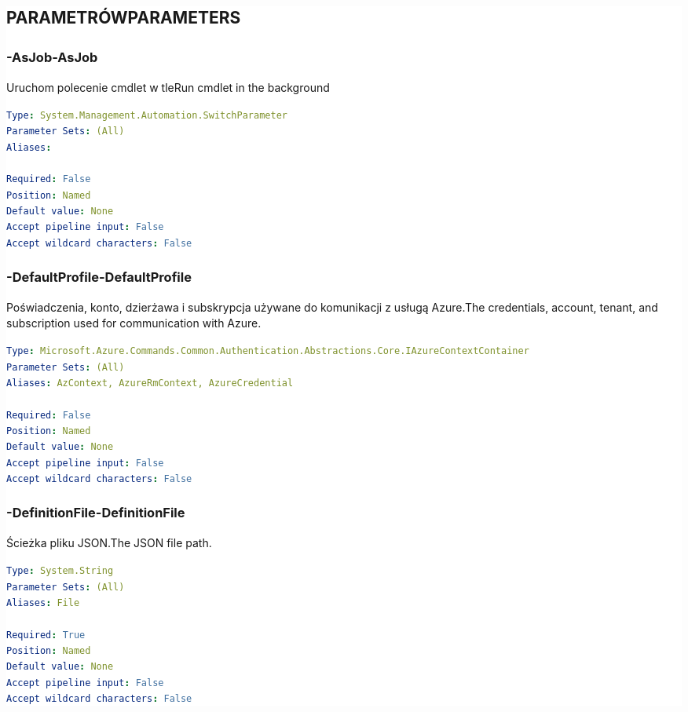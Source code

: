 ## <span data-ttu-id="a790a-119">PARAMETRÓW</span><span class="sxs-lookup"><span data-stu-id="a790a-119">PARAMETERS</span></span>

### <span data-ttu-id="a790a-120">-AsJob</span><span class="sxs-lookup"><span data-stu-id="a790a-120">-AsJob</span></span>
<span data-ttu-id="a790a-121">Uruchom polecenie cmdlet w tle</span><span class="sxs-lookup"><span data-stu-id="a790a-121">Run cmdlet in the background</span></span>

```yaml
Type: System.Management.Automation.SwitchParameter
Parameter Sets: (All)
Aliases:

Required: False
Position: Named
Default value: None
Accept pipeline input: False
Accept wildcard characters: False
```

### <span data-ttu-id="a790a-122">-DefaultProfile</span><span class="sxs-lookup"><span data-stu-id="a790a-122">-DefaultProfile</span></span>
<span data-ttu-id="a790a-123">Poświadczenia, konto, dzierżawa i subskrypcja używane do komunikacji z usługą Azure.</span><span class="sxs-lookup"><span data-stu-id="a790a-123">The credentials, account, tenant, and subscription used for communication with Azure.</span></span>

```yaml
Type: Microsoft.Azure.Commands.Common.Authentication.Abstractions.Core.IAzureContextContainer
Parameter Sets: (All)
Aliases: AzContext, AzureRmContext, AzureCredential

Required: False
Position: Named
Default value: None
Accept pipeline input: False
Accept wildcard characters: False
```

### <span data-ttu-id="a790a-124">-DefinitionFile</span><span class="sxs-lookup"><span data-stu-id="a790a-124">-DefinitionFile</span></span>
<span data-ttu-id="a790a-125">Ścieżka pliku JSON.</span><span class="sxs-lookup"><span data-stu-id="a790a-125">The JSON file path.</span></span>

```yaml
Type: System.String
Parameter Sets: (All)
Aliases: File

Required: True
Position: Named
Default value: None
Accept pipeline input: False
Accept wildcard characters: False
```
